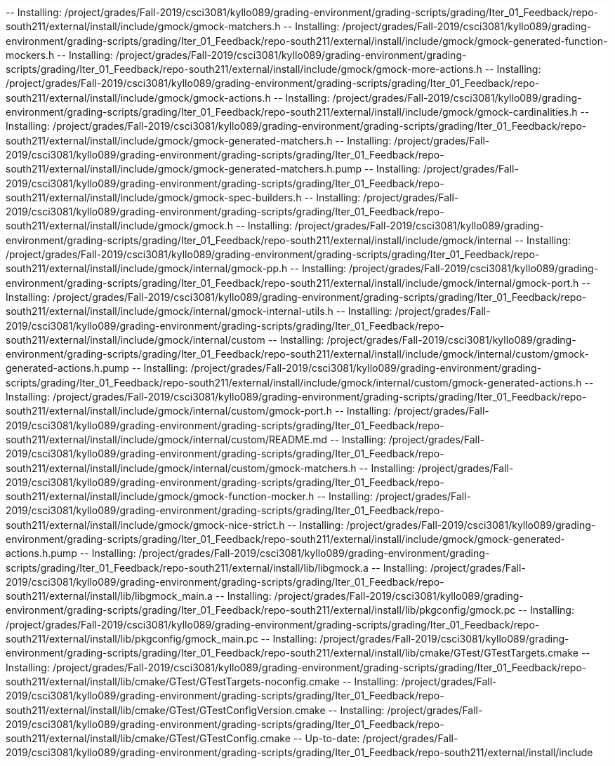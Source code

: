 -- Installing: /project/grades/Fall-2019/csci3081/kyllo089/grading-environment/grading-scripts/grading/Iter_01_Feedback/repo-south211/external/install/include/gmock/gmock-matchers.h
-- Installing: /project/grades/Fall-2019/csci3081/kyllo089/grading-environment/grading-scripts/grading/Iter_01_Feedback/repo-south211/external/install/include/gmock/gmock-generated-function-mockers.h
-- Installing: /project/grades/Fall-2019/csci3081/kyllo089/grading-environment/grading-scripts/grading/Iter_01_Feedback/repo-south211/external/install/include/gmock/gmock-more-actions.h
-- Installing: /project/grades/Fall-2019/csci3081/kyllo089/grading-environment/grading-scripts/grading/Iter_01_Feedback/repo-south211/external/install/include/gmock/gmock-actions.h
-- Installing: /project/grades/Fall-2019/csci3081/kyllo089/grading-environment/grading-scripts/grading/Iter_01_Feedback/repo-south211/external/install/include/gmock/gmock-cardinalities.h
-- Installing: /project/grades/Fall-2019/csci3081/kyllo089/grading-environment/grading-scripts/grading/Iter_01_Feedback/repo-south211/external/install/include/gmock/gmock-generated-matchers.h
-- Installing: /project/grades/Fall-2019/csci3081/kyllo089/grading-environment/grading-scripts/grading/Iter_01_Feedback/repo-south211/external/install/include/gmock/gmock-generated-matchers.h.pump
-- Installing: /project/grades/Fall-2019/csci3081/kyllo089/grading-environment/grading-scripts/grading/Iter_01_Feedback/repo-south211/external/install/include/gmock/gmock-spec-builders.h
-- Installing: /project/grades/Fall-2019/csci3081/kyllo089/grading-environment/grading-scripts/grading/Iter_01_Feedback/repo-south211/external/install/include/gmock/gmock.h
-- Installing: /project/grades/Fall-2019/csci3081/kyllo089/grading-environment/grading-scripts/grading/Iter_01_Feedback/repo-south211/external/install/include/gmock/internal
-- Installing: /project/grades/Fall-2019/csci3081/kyllo089/grading-environment/grading-scripts/grading/Iter_01_Feedback/repo-south211/external/install/include/gmock/internal/gmock-pp.h
-- Installing: /project/grades/Fall-2019/csci3081/kyllo089/grading-environment/grading-scripts/grading/Iter_01_Feedback/repo-south211/external/install/include/gmock/internal/gmock-port.h
-- Installing: /project/grades/Fall-2019/csci3081/kyllo089/grading-environment/grading-scripts/grading/Iter_01_Feedback/repo-south211/external/install/include/gmock/internal/gmock-internal-utils.h
-- Installing: /project/grades/Fall-2019/csci3081/kyllo089/grading-environment/grading-scripts/grading/Iter_01_Feedback/repo-south211/external/install/include/gmock/internal/custom
-- Installing: /project/grades/Fall-2019/csci3081/kyllo089/grading-environment/grading-scripts/grading/Iter_01_Feedback/repo-south211/external/install/include/gmock/internal/custom/gmock-generated-actions.h.pump
-- Installing: /project/grades/Fall-2019/csci3081/kyllo089/grading-environment/grading-scripts/grading/Iter_01_Feedback/repo-south211/external/install/include/gmock/internal/custom/gmock-generated-actions.h
-- Installing: /project/grades/Fall-2019/csci3081/kyllo089/grading-environment/grading-scripts/grading/Iter_01_Feedback/repo-south211/external/install/include/gmock/internal/custom/gmock-port.h
-- Installing: /project/grades/Fall-2019/csci3081/kyllo089/grading-environment/grading-scripts/grading/Iter_01_Feedback/repo-south211/external/install/include/gmock/internal/custom/README.md
-- Installing: /project/grades/Fall-2019/csci3081/kyllo089/grading-environment/grading-scripts/grading/Iter_01_Feedback/repo-south211/external/install/include/gmock/internal/custom/gmock-matchers.h
-- Installing: /project/grades/Fall-2019/csci3081/kyllo089/grading-environment/grading-scripts/grading/Iter_01_Feedback/repo-south211/external/install/include/gmock/gmock-function-mocker.h
-- Installing: /project/grades/Fall-2019/csci3081/kyllo089/grading-environment/grading-scripts/grading/Iter_01_Feedback/repo-south211/external/install/include/gmock/gmock-nice-strict.h
-- Installing: /project/grades/Fall-2019/csci3081/kyllo089/grading-environment/grading-scripts/grading/Iter_01_Feedback/repo-south211/external/install/include/gmock/gmock-generated-actions.h.pump
-- Installing: /project/grades/Fall-2019/csci3081/kyllo089/grading-environment/grading-scripts/grading/Iter_01_Feedback/repo-south211/external/install/lib/libgmock.a
-- Installing: /project/grades/Fall-2019/csci3081/kyllo089/grading-environment/grading-scripts/grading/Iter_01_Feedback/repo-south211/external/install/lib/libgmock_main.a
-- Installing: /project/grades/Fall-2019/csci3081/kyllo089/grading-environment/grading-scripts/grading/Iter_01_Feedback/repo-south211/external/install/lib/pkgconfig/gmock.pc
-- Installing: /project/grades/Fall-2019/csci3081/kyllo089/grading-environment/grading-scripts/grading/Iter_01_Feedback/repo-south211/external/install/lib/pkgconfig/gmock_main.pc
-- Installing: /project/grades/Fall-2019/csci3081/kyllo089/grading-environment/grading-scripts/grading/Iter_01_Feedback/repo-south211/external/install/lib/cmake/GTest/GTestTargets.cmake
-- Installing: /project/grades/Fall-2019/csci3081/kyllo089/grading-environment/grading-scripts/grading/Iter_01_Feedback/repo-south211/external/install/lib/cmake/GTest/GTestTargets-noconfig.cmake
-- Installing: /project/grades/Fall-2019/csci3081/kyllo089/grading-environment/grading-scripts/grading/Iter_01_Feedback/repo-south211/external/install/lib/cmake/GTest/GTestConfigVersion.cmake
-- Installing: /project/grades/Fall-2019/csci3081/kyllo089/grading-environment/grading-scripts/grading/Iter_01_Feedback/repo-south211/external/install/lib/cmake/GTest/GTestConfig.cmake
-- Up-to-date: /project/grades/Fall-2019/csci3081/kyllo089/grading-environment/grading-scripts/grading/Iter_01_Feedback/repo-south211/external/install/include